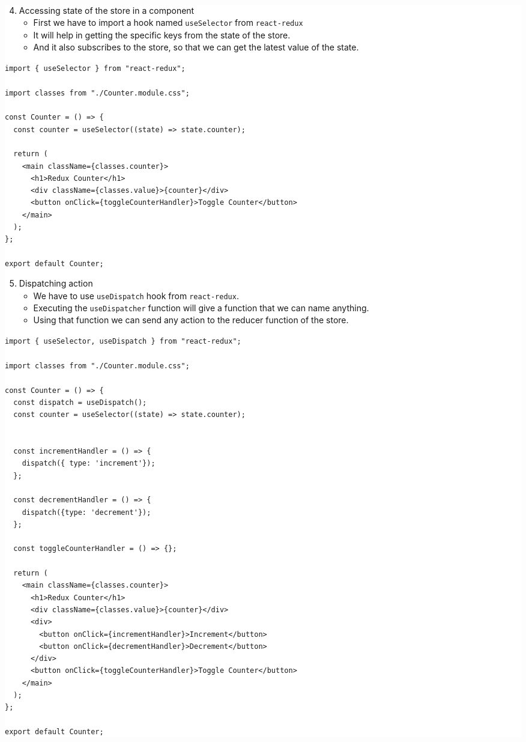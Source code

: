 4. Accessing state of the store in a component
   - First we have to import a hook named `useSelector` from `react-redux`
   - It will help in getting the specific keys from the state of the store.
   - And it also subscribes to the store, so that we can get the latest value of the state.

```
import { useSelector } from "react-redux";

import classes from "./Counter.module.css";

const Counter = () => {
  const counter = useSelector((state) => state.counter);

  return (
    <main className={classes.counter}>
      <h1>Redux Counter</h1>
      <div className={classes.value}>{counter}</div>
      <button onClick={toggleCounterHandler}>Toggle Counter</button>
    </main>
  );
};

export default Counter;

```

5. Dispatching action
   - We have to use `useDispatch` hook from `react-redux`.
   - Executing the `useDispatcher` function will give a function that we can name anything.
   - Using that function we can send any action to the reducer function of the store.

```
import { useSelector, useDispatch } from "react-redux";

import classes from "./Counter.module.css";

const Counter = () => {
  const dispatch = useDispatch();
  const counter = useSelector((state) => state.counter);


  const incrementHandler = () => {
    dispatch({ type: 'increment'});
  };

  const decrementHandler = () => {
    dispatch({type: 'decrement'});
  };

  const toggleCounterHandler = () => {};

  return (
    <main className={classes.counter}>
      <h1>Redux Counter</h1>
      <div className={classes.value}>{counter}</div>
      <div>
        <button onClick={incrementHandler}>Increment</button>
        <button onClick={decrementHandler}>Decrement</button>
      </div>
      <button onClick={toggleCounterHandler}>Toggle Counter</button>
    </main>
  );
};

export default Counter;
```